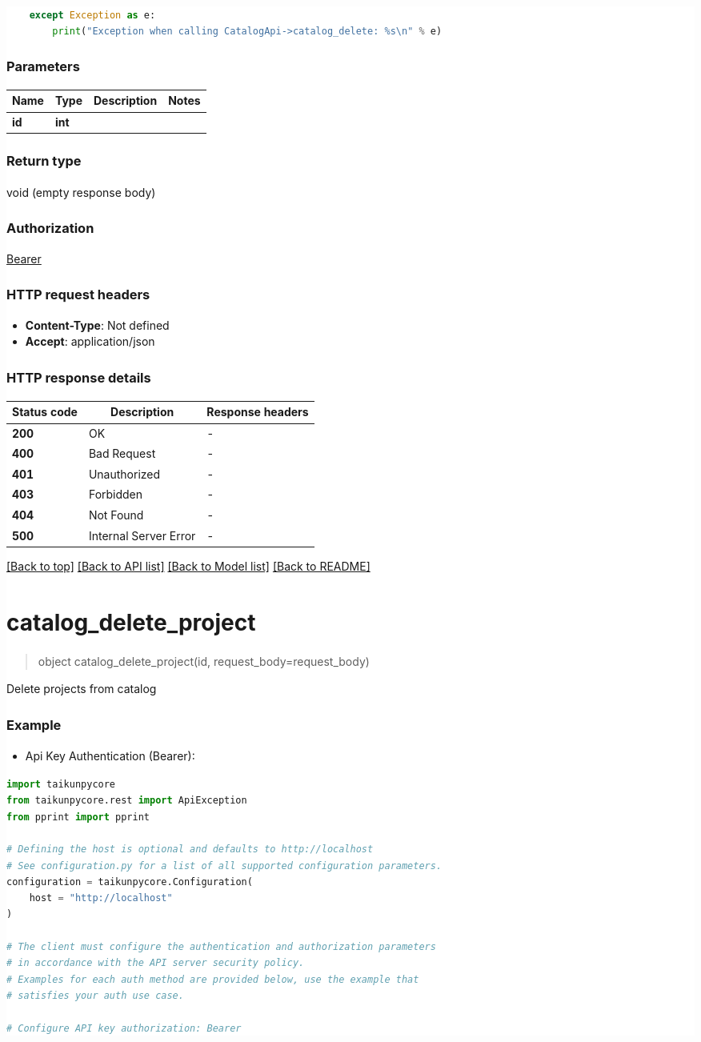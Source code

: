 ```python
    except Exception as e:
        print("Exception when calling CatalogApi->catalog_delete: %s\n" % e)
```



### Parameters


Name | Type | Description  | Notes
------------- | ------------- | ------------- | -------------
 **id** | **int**|  | 

### Return type

void (empty response body)

### Authorization

[Bearer](../README.md#Bearer)

### HTTP request headers

 - **Content-Type**: Not defined
 - **Accept**: application/json

### HTTP response details

| Status code | Description | Response headers |
|-------------|-------------|------------------|
**200** | OK |  -  |
**400** | Bad Request |  -  |
**401** | Unauthorized |  -  |
**403** | Forbidden |  -  |
**404** | Not Found |  -  |
**500** | Internal Server Error |  -  |

[[Back to top]](#) [[Back to API list]](../README.md#documentation-for-api-endpoints) [[Back to Model list]](../README.md#documentation-for-models) [[Back to README]](../README.md)

# **catalog_delete_project**
> object catalog_delete_project(id, request_body=request_body)

Delete projects from catalog

### Example

* Api Key Authentication (Bearer):

```python
import taikunpycore
from taikunpycore.rest import ApiException
from pprint import pprint

# Defining the host is optional and defaults to http://localhost
# See configuration.py for a list of all supported configuration parameters.
configuration = taikunpycore.Configuration(
    host = "http://localhost"
)

# The client must configure the authentication and authorization parameters
# in accordance with the API server security policy.
# Examples for each auth method are provided below, use the example that
# satisfies your auth use case.

# Configure API key authorization: Bearer
```